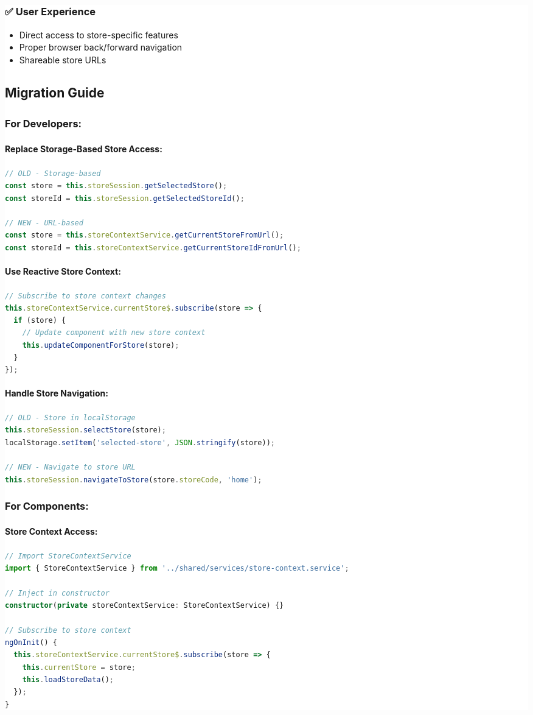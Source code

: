 ### ✅ **User Experience**
- Direct access to store-specific features
- Proper browser back/forward navigation
- Shareable store URLs

## Migration Guide

### For Developers:

#### **Replace Storage-Based Store Access:**
```typescript
// OLD - Storage-based
const store = this.storeSession.getSelectedStore();
const storeId = this.storeSession.getSelectedStoreId();

// NEW - URL-based
const store = this.storeContextService.getCurrentStoreFromUrl();
const storeId = this.storeContextService.getCurrentStoreIdFromUrl();
```

#### **Use Reactive Store Context:**
```typescript
// Subscribe to store context changes
this.storeContextService.currentStore$.subscribe(store => {
  if (store) {
    // Update component with new store context
    this.updateComponentForStore(store);
  }
});
```

#### **Handle Store Navigation:**
```typescript
// OLD - Store in localStorage
this.storeSession.selectStore(store);
localStorage.setItem('selected-store', JSON.stringify(store));

// NEW - Navigate to store URL
this.storeSession.navigateToStore(store.storeCode, 'home');
```

### For Components:

#### **Store Context Access:**
```typescript
// Import StoreContextService
import { StoreContextService } from '../shared/services/store-context.service';

// Inject in constructor
constructor(private storeContextService: StoreContextService) {}

// Subscribe to store context
ngOnInit() {
  this.storeContextService.currentStore$.subscribe(store => {
    this.currentStore = store;
    this.loadStoreData();
  });
}
```
